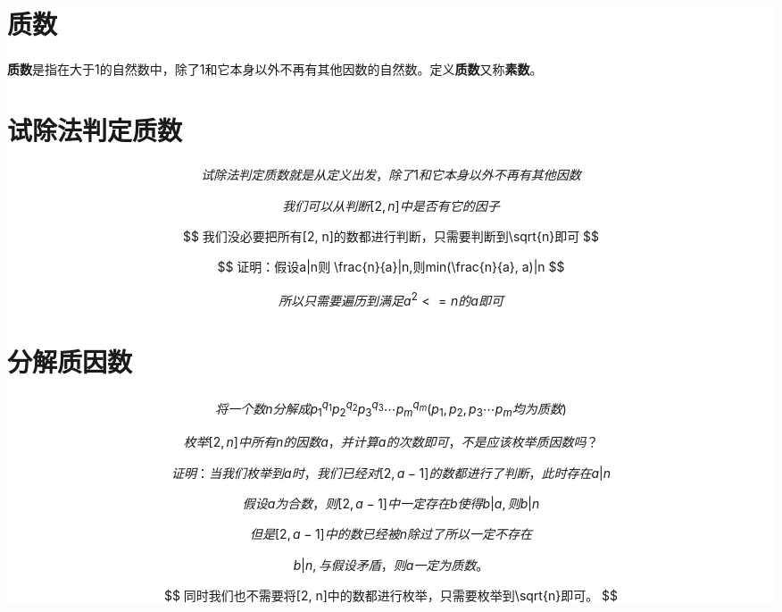 # 质数

**质数**是指在大于1的自然数中，除了1和它本身以外不再有其他因数的自然数。定义**质数**又称**素数**。

# 试除法判定质数

$$
试除法判定质数就是从定义出发，除了1和它本身以外不再有其他因数
$$

$$
我们可以从判断[2, n]中是否有它的因子
$$

$$
我们没必要把所有[2, n]的数都进行判断，只需要判断到\sqrt{n}即可
$$

$$
证明：假设a|n则 \frac{n}{a}|n,则min(\frac{n}{a}, a)|n
$$

$$
所以只需要遍历到满足a^2<=n的a即可
$$

# 分解质因数

$$
将一个数n分解成p_1^{q_1}p_2^{q_2}p_3^{q_3}\cdots p_m^{q_m}(p_1,p_2,p_3\cdots p_m均为质数)
$$

$$
枚举[2, n]中所有n的因数a，并计算a的次数即可，不是应该枚举质因数吗？
$$

$$
证明：当我们枚举到a时，我们已经对[2, a - 1]的数都进行了判断，此时存在a|n
$$

$$
假设a为合数，则[2, a - 1]中一定存在b使得b|a,则b|n
$$

$$
但是[2, a - 1]中的数已经被n除过了所以一定不存在
$$

$$
b|n,与假设矛盾，则a一定为质数。
$$

$$
同时我们也不需要将[2, n]中的数都进行枚举，只需要枚举到\sqrt{n}即可。
$$
